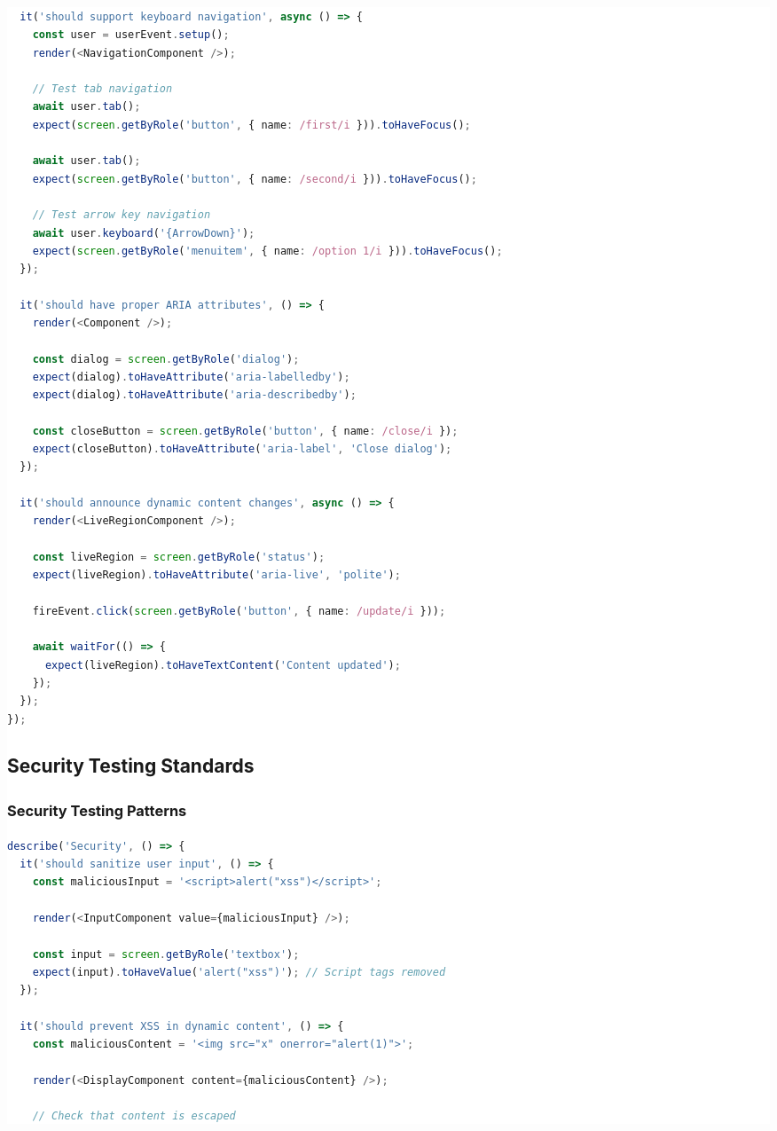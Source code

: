```typescript
  it('should support keyboard navigation', async () => {
    const user = userEvent.setup();
    render(<NavigationComponent />);
    
    // Test tab navigation
    await user.tab();
    expect(screen.getByRole('button', { name: /first/i })).toHaveFocus();
    
    await user.tab();
    expect(screen.getByRole('button', { name: /second/i })).toHaveFocus();
    
    // Test arrow key navigation
    await user.keyboard('{ArrowDown}');
    expect(screen.getByRole('menuitem', { name: /option 1/i })).toHaveFocus();
  });

  it('should have proper ARIA attributes', () => {
    render(<Component />);
    
    const dialog = screen.getByRole('dialog');
    expect(dialog).toHaveAttribute('aria-labelledby');
    expect(dialog).toHaveAttribute('aria-describedby');
    
    const closeButton = screen.getByRole('button', { name: /close/i });
    expect(closeButton).toHaveAttribute('aria-label', 'Close dialog');
  });

  it('should announce dynamic content changes', async () => {
    render(<LiveRegionComponent />);
    
    const liveRegion = screen.getByRole('status');
    expect(liveRegion).toHaveAttribute('aria-live', 'polite');
    
    fireEvent.click(screen.getByRole('button', { name: /update/i }));
    
    await waitFor(() => {
      expect(liveRegion).toHaveTextContent('Content updated');
    });
  });
});
```

## Security Testing Standards

### Security Testing Patterns
```typescript
describe('Security', () => {
  it('should sanitize user input', () => {
    const maliciousInput = '<script>alert("xss")</script>';
    
    render(<InputComponent value={maliciousInput} />);
    
    const input = screen.getByRole('textbox');
    expect(input).toHaveValue('alert("xss")'); // Script tags removed
  });

  it('should prevent XSS in dynamic content', () => {
    const maliciousContent = '<img src="x" onerror="alert(1)">';
    
    render(<DisplayComponent content={maliciousContent} />);
    
    // Check that content is escaped
```